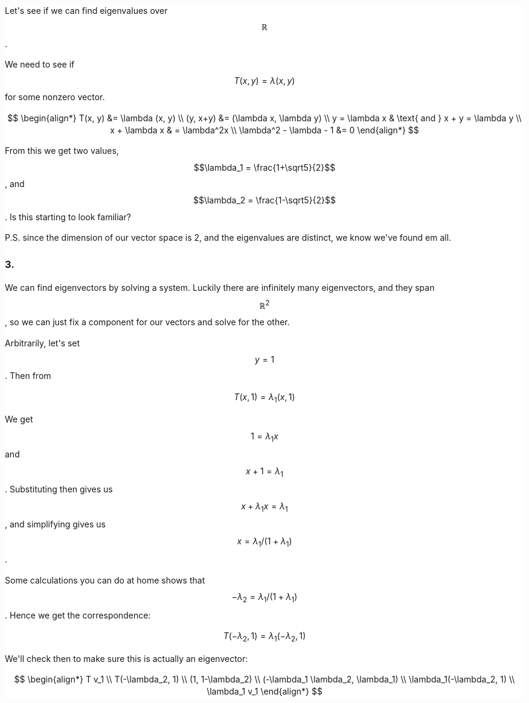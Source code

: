 Let's see if we can find eigenvalues over $$\mathbb{R}$$.

We need to see if $$T(x, y) = \lambda (x, y)$$ for some nonzero vector. 

$$
\begin{align*}
T(x, y) &= \lambda (x, y) \\
(y, x+y) &= (\lambda x, \lambda y) \\
y = \lambda x & \text{ and } x + y = \lambda y \\
x + \lambda x & = \lambda^2x \\
\lambda^2 - \lambda - 1 &= 0
\end{align*}
$$

From this we get two values, $$\lambda_1 = \frac{1+\sqrt5}{2}$$, and $$\lambda_2 = \frac{1-\sqrt5}{2}$$. Is this starting to look familiar?

P.S. since the dimension of our vector space is 2, and the eigenvalues are distinct, we know we've found em all.

### 3.

We can find eigenvectors by solving a system. Luckily there are infinitely many eigenvectors, and they span $$\mathbb{R}^2$$, so we can just fix a component for our vectors and solve for the other. 

Arbitrarily, let's set $$y=1$$. Then from

$$
\begin{equation*}
T(x, 1) = \lambda_1 (x, 1)
\end{equation*}
$$

We get $$1 = \lambda_1 x$$ and $$x + 1 = \lambda_1$$. Substituting then gives us $$x + \lambda_1 x = \lambda_1$$, and simplifying gives us $$x = \lambda_1 / (1 + \lambda_1)$$.

Some calculations you can do at home shows that $$-\lambda_2 = \lambda_1 / (1 + \lambda_1)$$. Hence we get the correspondence:

$$
\begin{equation*}
T(-\lambda_2, 1) = \lambda_1 (-\lambda_2, 1)
\end{equation*}
$$

We'll check then to make sure this is actually an eigenvector:

$$
\begin{align*}
T v_1 \\
T(-\lambda_2, 1) \\
(1, 1-\lambda_2) \\
(-\lambda_1 \lambda_2, \lambda_1) \\
\lambda_1(-\lambda_2, 1) \\
\lambda_1 v_1
\end{align*}
$$
